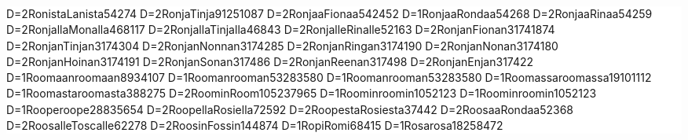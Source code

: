 <tr><td>D=2</td><td>Ronista</td><td>Lanista</td><td>542</td><td>74</td></tr>

<tr><td>D=2</td><td>Ronja</td><td>Tinja</td><td>9125</td><td>1087</td></tr>

<tr><td>D=2</td><td>Ronjaa</td><td>Fionaa</td><td>542</td><td>452</td></tr>

<tr><td>D=1</td><td>Ronjaa</td><td>Rondaa</td><td>542</td><td>68</td></tr>

<tr><td>D=2</td><td>Ronjaa</td><td>Rinaa</td><td>542</td><td>59</td></tr>

<tr><td>D=2</td><td>Ronjalla</td><td>Monalla</td><td>468</td><td>117</td></tr>

<tr><td>D=2</td><td>Ronjalla</td><td>Tinjalla</td><td>468</td><td>43</td></tr>

<tr><td>D=2</td><td>Ronjalle</td><td>Rinalle</td><td>521</td><td>63</td></tr>

<tr><td>D=2</td><td>Ronjan</td><td>Fionan</td><td>3174</td><td>1874</td></tr>

<tr><td>D=2</td><td>Ronjan</td><td>Tinjan</td><td>3174</td><td>304</td></tr>

<tr><td>D=2</td><td>Ronjan</td><td>Nonnan</td><td>3174</td><td>285</td></tr>

<tr><td>D=2</td><td>Ronjan</td><td>Ringan</td><td>3174</td><td>190</td></tr>

<tr><td>D=2</td><td>Ronjan</td><td>Nonan</td><td>3174</td><td>180</td></tr>

<tr><td>D=2</td><td>Ronjan</td><td>Hoinan</td><td>3174</td><td>191</td></tr>

<tr><td>D=2</td><td>Ronjan</td><td>Sonan</td><td>3174</td><td>86</td></tr>

<tr><td>D=2</td><td>Ronjan</td><td>Reenan</td><td>3174</td><td>98</td></tr>

<tr><td>D=2</td><td>Ronjan</td><td>Enjan</td><td>3174</td><td>22</td></tr>

<tr><td>D=1</td><td>Roomaan</td><td>roomaan</td><td>8934</td><td>107</td></tr>

<tr><td>D=1</td><td>Rooman</td><td>rooman</td><td>53283</td><td>580</td></tr>

<tr><td>D=1</td><td>Rooman</td><td>rooman</td><td>53283</td><td>580</td></tr>

<tr><td>D=1</td><td>Roomassa</td><td>roomassa</td><td>19101</td><td>112</td></tr>

<tr><td>D=1</td><td>Roomasta</td><td>roomasta</td><td>3882</td><td>75</td></tr>

<tr><td>D=2</td><td>Roomin</td><td>Room</td><td>1052</td><td>37965</td></tr>

<tr><td>D=1</td><td>Roomin</td><td>roomin</td><td>1052</td><td>123</td></tr>

<tr><td>D=1</td><td>Roomin</td><td>roomin</td><td>1052</td><td>123</td></tr>

<tr><td>D=1</td><td>Roope</td><td>roope</td><td>28835</td><td>654</td></tr>

<tr><td>D=2</td><td>Roopella</td><td>Rosiella</td><td>725</td><td>92</td></tr>

<tr><td>D=2</td><td>Roopesta</td><td>Rosiesta</td><td>374</td><td>42</td></tr>

<tr><td>D=2</td><td>Roosaa</td><td>Rondaa</td><td>523</td><td>68</td></tr>

<tr><td>D=2</td><td>Roosalle</td><td>Toscalle</td><td>622</td><td>78</td></tr>

<tr><td>D=2</td><td>Roosin</td><td>Fossin</td><td>1448</td><td>74</td></tr>

<tr><td>D=1</td><td>Ropi</td><td>Romi</td><td>68</td><td>415</td></tr>

<tr><td>D=1</td><td>Rosa</td><td>rosa</td><td>18258</td><td>472</td></tr>
